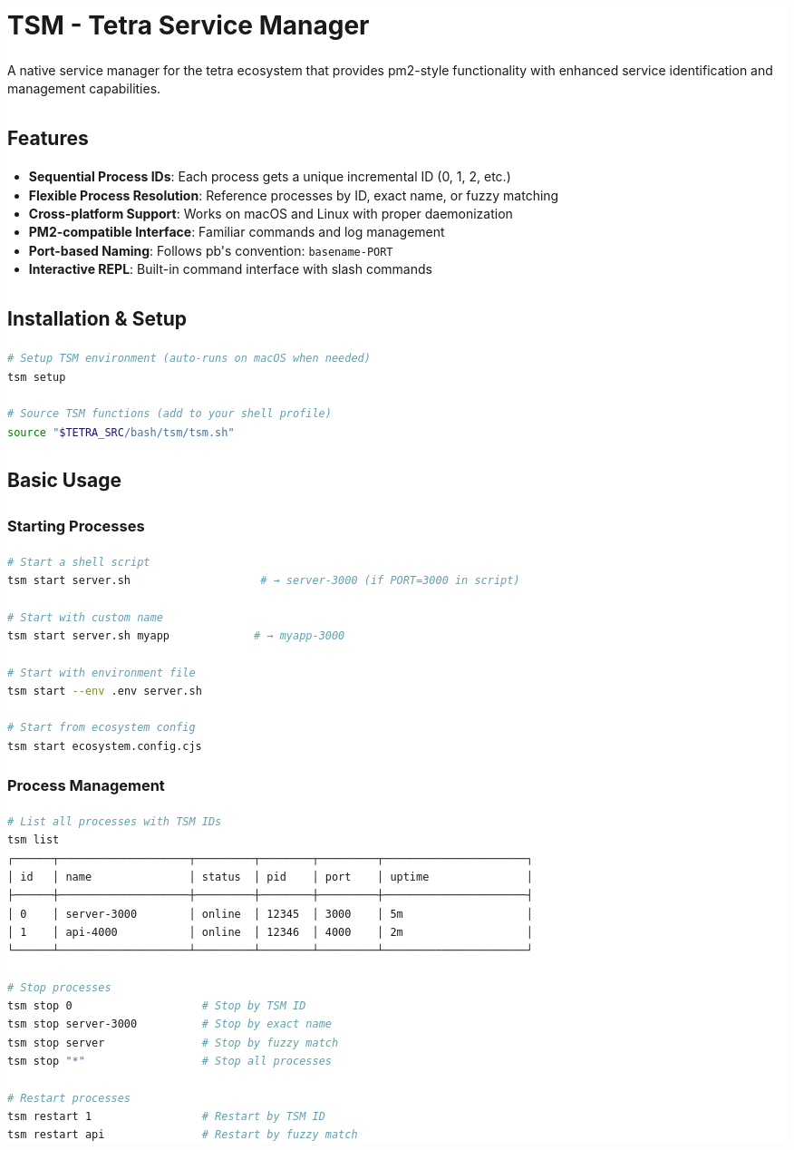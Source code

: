 # TSM - Tetra Service Manager

A native service manager for the tetra ecosystem that provides pm2-style functionality with enhanced service identification and management capabilities.

## Features

- **Sequential Process IDs**: Each process gets a unique incremental ID (0, 1, 2, etc.)
- **Flexible Process Resolution**: Reference processes by ID, exact name, or fuzzy matching
- **Cross-platform Support**: Works on macOS and Linux with proper daemonization
- **PM2-compatible Interface**: Familiar commands and log management
- **Port-based Naming**: Follows pb's convention: `basename-PORT`
- **Interactive REPL**: Built-in command interface with slash commands

## Installation & Setup

```bash
# Setup TSM environment (auto-runs on macOS when needed)
tsm setup

# Source TSM functions (add to your shell profile)
source "$TETRA_SRC/bash/tsm/tsm.sh"
```

## Basic Usage

### Starting Processes

```bash
# Start a shell script
tsm start server.sh                    # → server-3000 (if PORT=3000 in script)

# Start with custom name
tsm start server.sh myapp             # → myapp-3000

# Start with environment file
tsm start --env .env server.sh

# Start from ecosystem config
tsm start ecosystem.config.cjs
```

### Process Management

```bash
# List all processes with TSM IDs
tsm list
┌──────┬────────────────────┬─────────┬────────┬─────────┬──────────────────────┐
│ id   │ name               │ status  │ pid    │ port    │ uptime               │
├──────┼────────────────────┼─────────┼────────┼─────────┼──────────────────────┤
│ 0    │ server-3000        │ online  │ 12345  │ 3000    │ 5m                   │
│ 1    │ api-4000           │ online  │ 12346  │ 4000    │ 2m                   │
└──────┴────────────────────┴─────────┴────────┴─────────┴──────────────────────┘

# Stop processes
tsm stop 0                    # Stop by TSM ID
tsm stop server-3000          # Stop by exact name
tsm stop server               # Stop by fuzzy match
tsm stop "*"                  # Stop all processes

# Restart processes
tsm restart 1                 # Restart by TSM ID
tsm restart api               # Restart by fuzzy match
```